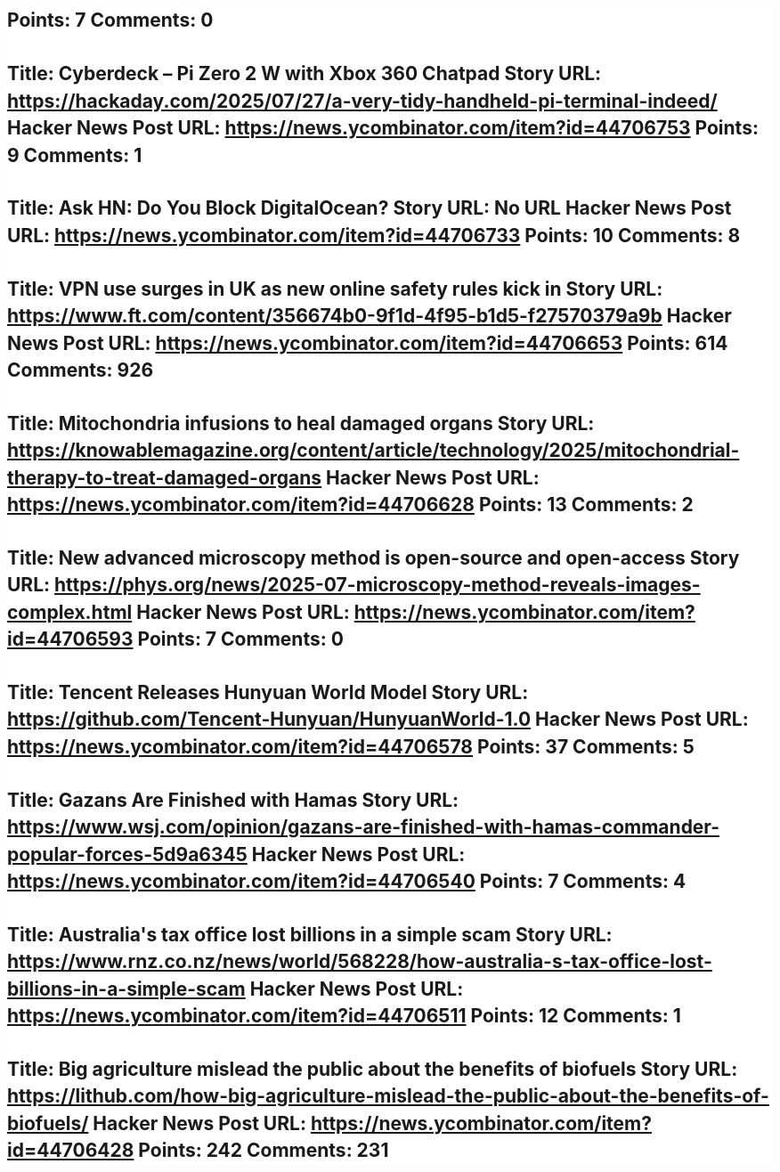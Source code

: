 Points: 7
Comments: 0
----------------------------------------
Title: Cyberdeck – Pi Zero 2 W with Xbox 360 Chatpad
Story URL: https://hackaday.com/2025/07/27/a-very-tidy-handheld-pi-terminal-indeed/
Hacker News Post URL: https://news.ycombinator.com/item?id=44706753
Points: 9
Comments: 1
----------------------------------------
Title: Ask HN: Do You Block DigitalOcean?
Story URL: No URL
Hacker News Post URL: https://news.ycombinator.com/item?id=44706733
Points: 10
Comments: 8
----------------------------------------
Title: VPN use surges in UK as new online safety rules kick in
Story URL: https://www.ft.com/content/356674b0-9f1d-4f95-b1d5-f27570379a9b
Hacker News Post URL: https://news.ycombinator.com/item?id=44706653
Points: 614
Comments: 926
----------------------------------------
Title: Mitochondria infusions to heal damaged organs
Story URL: https://knowablemagazine.org/content/article/technology/2025/mitochondrial-therapy-to-treat-damaged-organs
Hacker News Post URL: https://news.ycombinator.com/item?id=44706628
Points: 13
Comments: 2
----------------------------------------
Title: New advanced microscopy method is open-source and open-access
Story URL: https://phys.org/news/2025-07-microscopy-method-reveals-images-complex.html
Hacker News Post URL: https://news.ycombinator.com/item?id=44706593
Points: 7
Comments: 0
----------------------------------------
Title: Tencent Releases Hunyuan World Model
Story URL: https://github.com/Tencent-Hunyuan/HunyuanWorld-1.0
Hacker News Post URL: https://news.ycombinator.com/item?id=44706578
Points: 37
Comments: 5
----------------------------------------
Title: Gazans Are Finished with Hamas
Story URL: https://www.wsj.com/opinion/gazans-are-finished-with-hamas-commander-popular-forces-5d9a6345
Hacker News Post URL: https://news.ycombinator.com/item?id=44706540
Points: 7
Comments: 4
----------------------------------------
Title: Australia's tax office lost billions in a simple scam
Story URL: https://www.rnz.co.nz/news/world/568228/how-australia-s-tax-office-lost-billions-in-a-simple-scam
Hacker News Post URL: https://news.ycombinator.com/item?id=44706511
Points: 12
Comments: 1
----------------------------------------
Title: Big agriculture mislead the public about the benefits of biofuels
Story URL: https://lithub.com/how-big-agriculture-mislead-the-public-about-the-benefits-of-biofuels/
Hacker News Post URL: https://news.ycombinator.com/item?id=44706428
Points: 242
Comments: 231
----------------------------------------